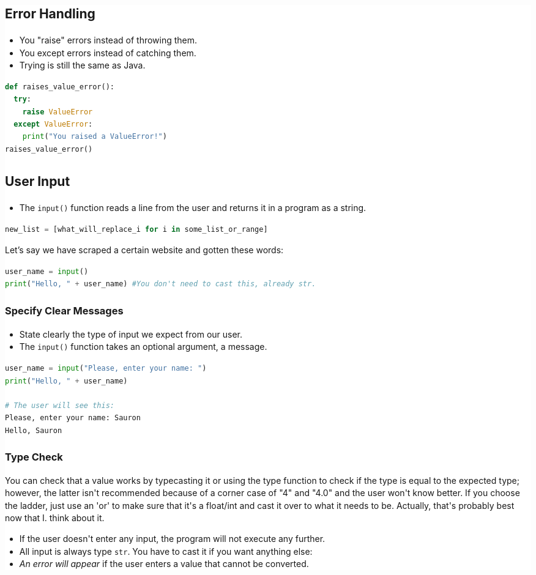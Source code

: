 ## Error Handling

* You "raise" errors instead of throwing them.
* You except errors instead of catching them.
* Trying is still the same as Java.

```python
def raises_value_error():
  try:
    raise ValueError
  except ValueError:
    print("You raised a ValueError!")
raises_value_error()
```



## User Input

* The `input()` function reads a line from the user and returns it in a program as a string.

```python
new_list = [what_will_replace_i for i in some_list_or_range]
```

Let’s say we have scraped a certain website and gotten these words:

```python
user_name = input()
print("Hello, " + user_name) #You don't need to cast this, already str.
```

### Specify Clear Messages

* State clearly the type of input we expect from our user.
* The `input()` function takes an optional argument, a message.

```python
user_name = input("Please, enter your name: ")
print("Hello, " + user_name)

# The user will see this:
Please, enter your name: Sauron
Hello, Sauron
```

### Type Check

You can check that a value works by typecasting it or using the type function to check if the type is equal to the expected type; however, the latter isn't recommended because of a corner case of "4" and "4.0" and the user won't know better. If you choose the ladder, just use an 'or' to make sure that it's a float/int and cast it over to what it needs to be. Actually, that's probably best now that I. think about it.

* If the user doesn't enter any input, the program will not execute any further.
* All input is always type `str`. You have to cast it if you want anything else:
* _An error will appear_ if the user enters a value that cannot be converted.
